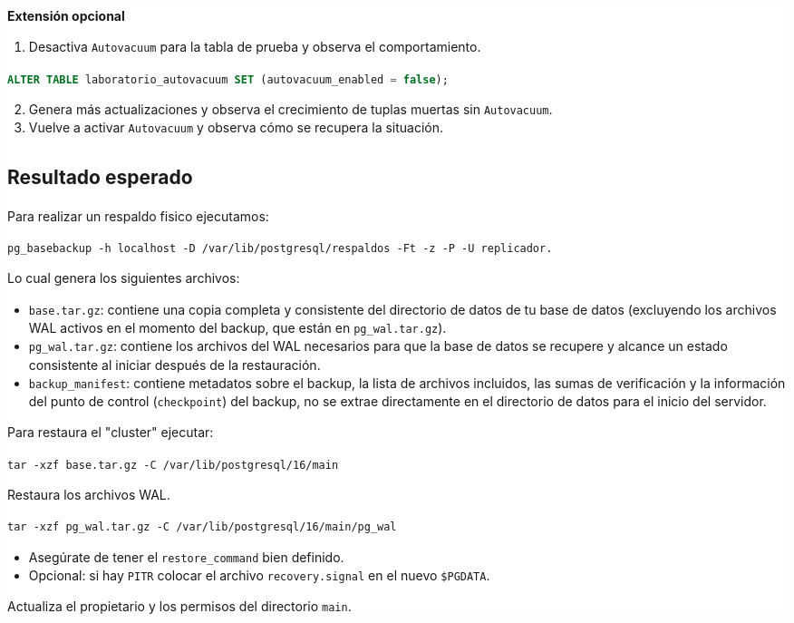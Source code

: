 **Extensión opcional**
1.	Desactiva `Autovacuum` para la tabla de prueba y observa el comportamiento.

```sql
ALTER TABLE laboratorio_autovacuum SET (autovacuum_enabled = false);
```

2.	Genera más actualizaciones y observa el crecimiento de tuplas muertas sin `Autovacuum`.
3.	Vuelve a activar `Autovacuum` y observa cómo se recupera la situación.


## Resultado esperado
Para realizar un respaldo fisico ejecutamos:

`pg_basebackup -h localhost -D /var/lib/postgresql/respaldos -Ft -z -P -U replicador.`

Lo cual genera los siguientes archivos:

- `base.tar.gz`: contiene una copia completa y consistente del directorio de datos de tu base de datos (excluyendo los archivos WAL activos en el momento del backup, que están en `pg_wal.tar.gz`).
- `pg_wal.tar.gz`: contiene los archivos del WAL necesarios para que la base de datos se recupere y alcance un estado consistente al iniciar después de la restauración.
- `backup_manifest`: contiene metadatos sobre el backup, la lista de archivos incluidos, las sumas de verificación y la información del punto de control (`checkpoint`) del backup, no se extrae directamente en el directorio de datos para el inicio del servidor.

Para restaura el "cluster" ejecutar:

`tar -xzf base.tar.gz -C /var/lib/postgresql/16/main`

Restaura los archivos WAL.

`tar -xzf pg_wal.tar.gz -C /var/lib/postgresql/16/main/pg_wal`

- Asegúrate de tener el `restore_command` bien definido.
- Opcional: si hay `PITR` colocar el archivo `recovery.signal` en el nuevo `$PGDATA`.

Actualiza el propietario y los permisos del directorio `main`.

